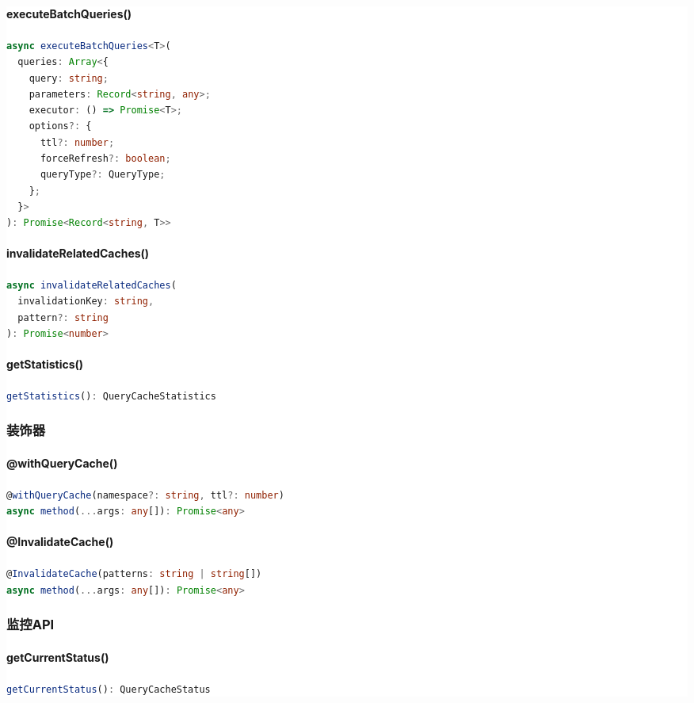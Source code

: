#### executeBatchQueries()

```typescript
async executeBatchQueries<T>(
  queries: Array<{
    query: string;
    parameters: Record<string, any>;
    executor: () => Promise<T>;
    options?: {
      ttl?: number;
      forceRefresh?: boolean;
      queryType?: QueryType;
    };
  }>
): Promise<Record<string, T>>
```

#### invalidateRelatedCaches()

```typescript
async invalidateRelatedCaches(
  invalidationKey: string,
  pattern?: string
): Promise<number>
```

#### getStatistics()

```typescript
getStatistics(): QueryCacheStatistics
```

### 装饰器

#### @withQueryCache()

```typescript
@withQueryCache(namespace?: string, ttl?: number)
async method(...args: any[]): Promise<any>
```

#### @InvalidateCache()

```typescript
@InvalidateCache(patterns: string | string[])
async method(...args: any[]): Promise<any>
```

### 监控API

#### getCurrentStatus()

```typescript
getCurrentStatus(): QueryCacheStatus
```
